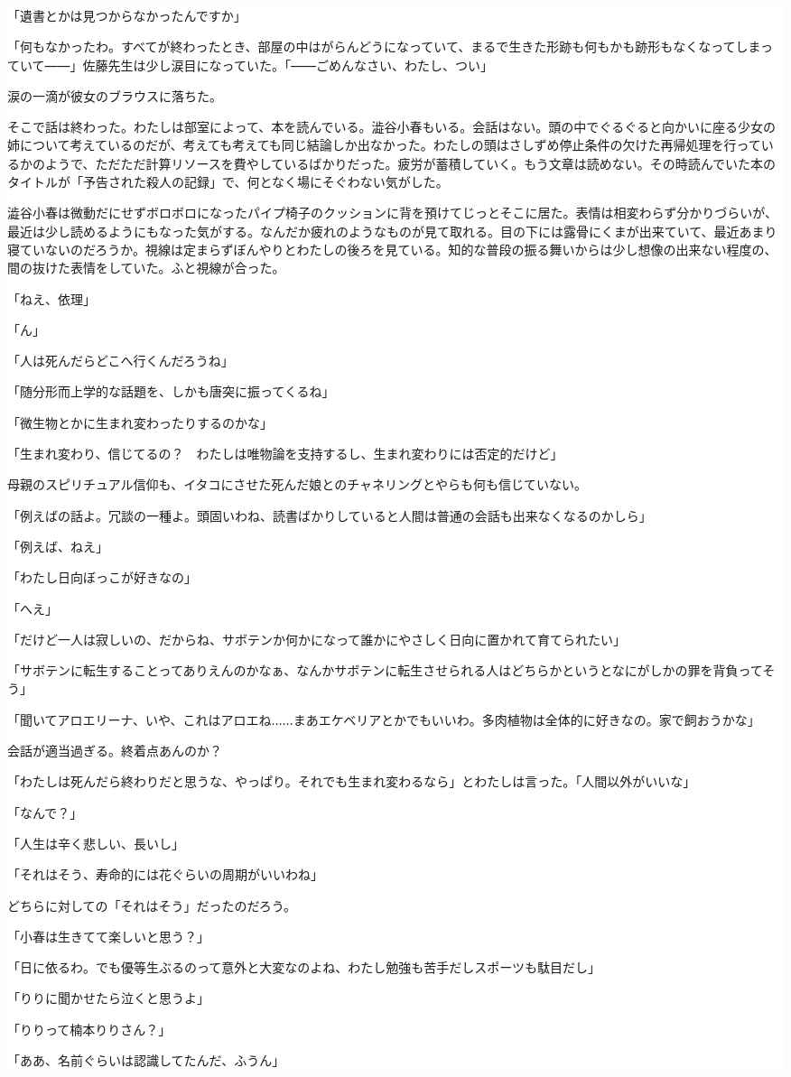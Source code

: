 「遺書とかは見つからなかったんですか」

「何もなかったわ。すべてが終わったとき、部屋の中はがらんどうになっていて、まるで生きた形跡も何もかも跡形もなくなってしまっていて――」佐藤先生は少し涙目になっていた。「――ごめんなさい、わたし、つい」

涙の一滴が彼女のブラウスに落ちた。

そこで話は終わった。わたしは部室によって、本を読んでいる。澁谷小春もいる。会話はない。頭の中でぐるぐると向かいに座る少女の姉について考えているのだが、考えても考えても同じ結論しか出なかった。わたしの頭はさしずめ停止条件の欠けた再帰処理を行っているかのようで、ただただ計算リソースを費やしているばかりだった。疲労が蓄積していく。もう文章は読めない。その時読んでいた本のタイトルが「予告された殺人の記録」で、何となく場にそぐわない気がした。

澁谷小春は微動だにせずボロボロになったパイプ椅子のクッションに背を預けてじっとそこに居た。表情は相変わらず分かりづらいが、最近は少し読めるようにもなった気がする。なんだか疲れのようなものが見て取れる。目の下には露骨にくまが出来ていて、最近あまり寝ていないのだろうか。視線は定まらずぼんやりとわたしの後ろを見ている。知的な普段の振る舞いからは少し想像の出来ない程度の、間の抜けた表情をしていた。ふと視線が合った。

「ねえ、依理」

「ん」

「人は死んだらどこへ行くんだろうね」

「随分形而上学的な話題を、しかも唐突に振ってくるね」

「微生物とかに生まれ変わったりするのかな」

「生まれ変わり、信じてるの？　わたしは唯物論を支持するし、生まれ変わりには否定的だけど」

母親のスピリチュアル信仰も、イタコにさせた死んだ娘とのチャネリングとやらも何も信じていない。

「例えばの話よ。冗談の一種よ。頭固いわね、読書ばかりしていると人間は普通の会話も出来なくなるのかしら」

「例えば、ねえ」

「わたし日向ぼっこが好きなの」

「へえ」

「だけど一人は寂しいの、だからね、サボテンか何かになって誰かにやさしく日向に置かれて育てられたい」

「サボテンに転生することってありえんのかなぁ、なんかサボテンに転生させられる人はどちらかというとなにがしかの罪を背負ってそう」

「聞いてアロエリーナ、いや、これはアロエね……まあエケベリアとかでもいいわ。多肉植物は全体的に好きなの。家で飼おうかな」

会話が適当過ぎる。終着点あんのか？

「わたしは死んだら終わりだと思うな、やっぱり。それでも生まれ変わるなら」とわたしは言った。「人間以外がいいな」

「なんで？」

「人生は辛く悲しい、長いし」

「それはそう、寿命的には花ぐらいの周期がいいわね」

どちらに対しての「それはそう」だったのだろう。

「小春は生きてて楽しいと思う？」

「日に依るわ。でも優等生ぶるのって意外と大変なのよね、わたし勉強も苦手だしスポーツも駄目だし」

「りりに聞かせたら泣くと思うよ」

「りりって楠本りりさん？」

「ああ、名前ぐらいは認識してたんだ、ふうん」
